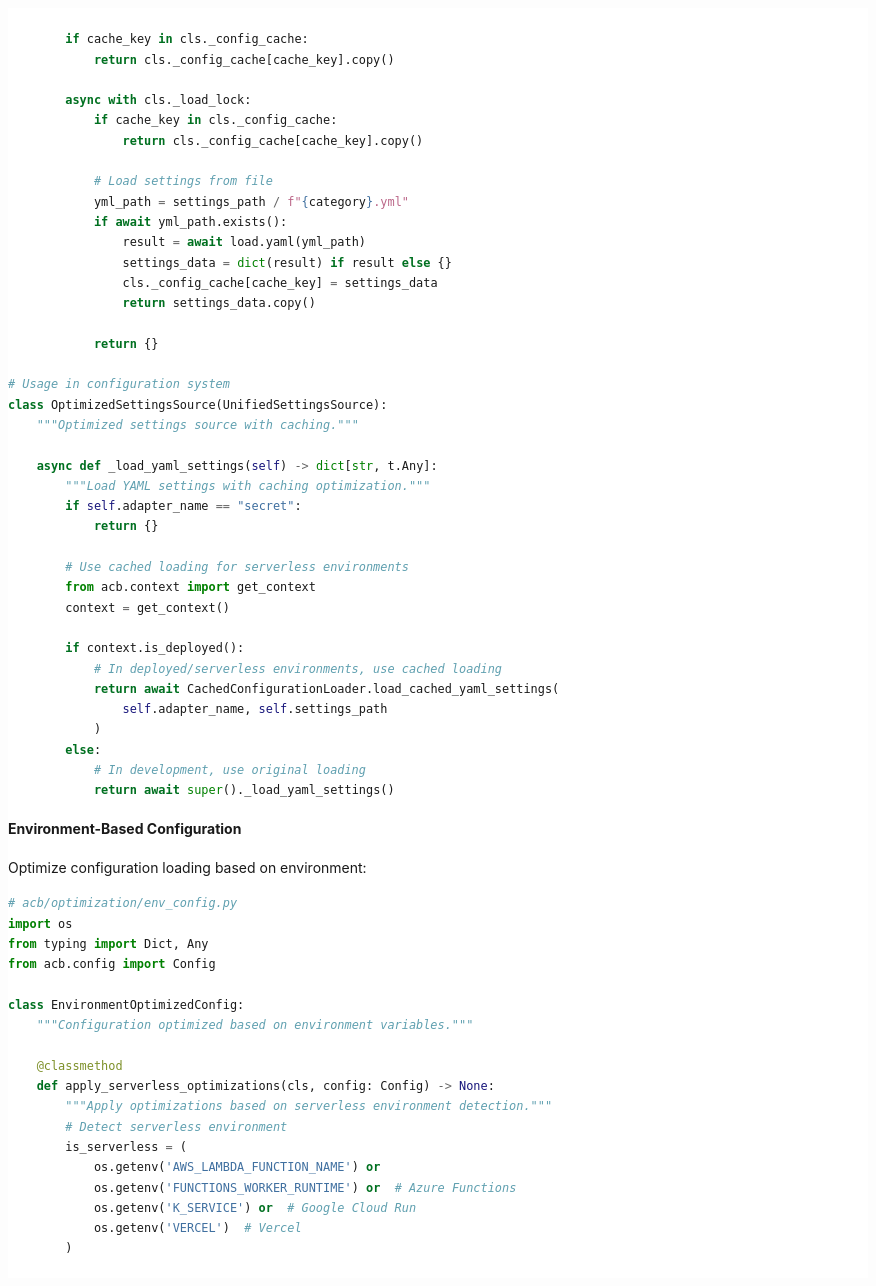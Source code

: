 ```python
        
        if cache_key in cls._config_cache:
            return cls._config_cache[cache_key].copy()
            
        async with cls._load_lock:
            if cache_key in cls._config_cache:
                return cls._config_cache[cache_key].copy()
                
            # Load settings from file
            yml_path = settings_path / f"{category}.yml"
            if await yml_path.exists():
                result = await load.yaml(yml_path)
                settings_data = dict(result) if result else {}
                cls._config_cache[cache_key] = settings_data
                return settings_data.copy()
            
            return {}

# Usage in configuration system
class OptimizedSettingsSource(UnifiedSettingsSource):
    """Optimized settings source with caching."""
    
    async def _load_yaml_settings(self) -> dict[str, t.Any]:
        """Load YAML settings with caching optimization."""
        if self.adapter_name == "secret":
            return {}
            
        # Use cached loading for serverless environments
        from acb.context import get_context
        context = get_context()
        
        if context.is_deployed():
            # In deployed/serverless environments, use cached loading
            return await CachedConfigurationLoader.load_cached_yaml_settings(
                self.adapter_name, self.settings_path
            )
        else:
            # In development, use original loading
            return await super()._load_yaml_settings()
```

#### Environment-Based Configuration
Optimize configuration loading based on environment:

```python
# acb/optimization/env_config.py
import os
from typing import Dict, Any
from acb.config import Config

class EnvironmentOptimizedConfig:
    """Configuration optimized based on environment variables."""
    
    @classmethod
    def apply_serverless_optimizations(cls, config: Config) -> None:
        """Apply optimizations based on serverless environment detection."""
        # Detect serverless environment
        is_serverless = (
            os.getenv('AWS_LAMBDA_FUNCTION_NAME') or
            os.getenv('FUNCTIONS_WORKER_RUNTIME') or  # Azure Functions
            os.getenv('K_SERVICE') or  # Google Cloud Run
            os.getenv('VERCEL')  # Vercel
        )
        
```